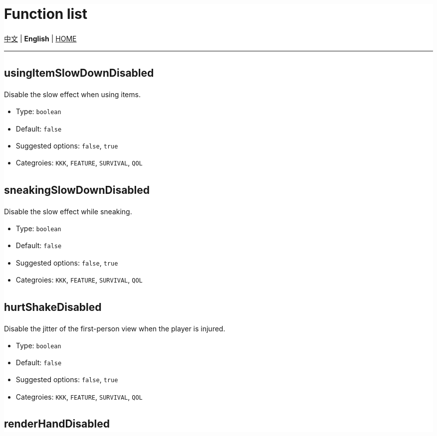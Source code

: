 # Function list

[中文](../functions.md) | **English** | [HOME](../../README.md)

---

## usingItemSlowDownDisabled

Disable the slow effect when using items.

- Type: `boolean`



- Default: `false`



- Suggested options: `false`, `true`



- Categroies: `KKK`, `FEATURE`, `SURVIVAL`, `QOL`



## sneakingSlowDownDisabled

Disable the slow effect while sneaking.

- Type: `boolean`



- Default: `false`



- Suggested options: `false`, `true`



- Categroies: `KKK`, `FEATURE`, `SURVIVAL`, `QOL`

## hurtShakeDisabled

Disable the jitter of the first-person view when the player is injured.

- Type: `boolean`



- Default: `false`



- Suggested options: `false`, `true`



- Categroies: `KKK`, `FEATURE`, `SURVIVAL`, `QOL`



## renderHandDisabled
